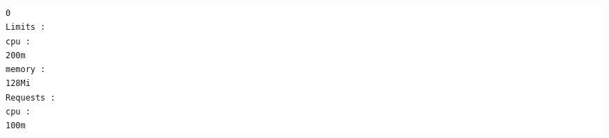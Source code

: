     0
    Limits :
    cpu :
    200m
    memory :
    128Mi
    Requests :
    cpu :
    100m

[^9]: configuration store
    secrets store
    C

[^10]: ConfigMaps
    A ConfigMap is an API object used to store non-confidential data in key-value pairs. Pods can
    consume ConfigMaps as environment variables, command-line arguments, or asconfiguration files
    in a volume.
    A ConfigMap allows you to decouple environment-specific configuration from your container images
    , so that your applications are easily portable.
    Caution: ConfigMap does not provide secrecy or encryption. If the data you want to store are
    confidential, use a Secret rather than a ConfigMap, or use additional (third party) tools to keep
    your data private.

[^11]: REPOS
    k8-resources > 02-pods > ! 07-config-map.yaml > {} da
    aockermes
    apiVersion: v1
    > k8-eksctl
    2
    kind: ConfigMap
    k8-resources
    3
    metadata:
    > 01-namespace
    4
    name: devops-config
    02-pods
    5
    data :
    6
    E
    08-pod-d
    course : Devops
    7
    trainer: "SivakumarReddy"
    ! 01-pod.yaml
    ! 02-multi-container.yaml
    ! 03-labels.yaml
    ! 04-annotations.yaml
    ! 05-env.yaml
    06-resources.yaml
    ! 07-config-map.yaml
    U

[^12]: V REPOS
    k8-resources > 02-pods > ! 08-pod-config.yaml > {} spec > \[ \] containers > {} 0 > \[ \]env > {} 1> {} v
    aockermes
    > k8-eksctl
    3
    metadata :
    4
    k8-resources
    name: config-pod
    15
    namespace: roboshop
    > 01-namespace
    6

[^1]: VM vs containerisation
[^2]: spec:
[^3]: REPOS
[^4]: user@AshDexter-T480 MINGW64 /c/devops/daws-76s/repos/k8-eksctl (main)
[^5]: 44 . 211 . 173. 150 \| 172. 31.94.147 \| t2. micro \| null
[^6]: 44 . 211 . 173. 150 \| 172. 31 .94.147 \| t2.micro \| https: / /github. com/daws-76s/k8-resources . git
[^7]: 44 . 211 . 173. 150 \| 172 . 31 . 94.147 \| t2.micro \| https: / /github. com/daws-76s/k8-resources .git
[^8]: 44 . 211 . 173. 150 \| 172 . 31 . 94.147 \| t2.micro \| https: / /github. com/daws-76s/k8-resources . git
[^13]: 44 . 211 . 173. 150 \| 172. 31. 94.147 \| t2. micro \| https: //github. com/daws-76s/k8-resources . git
[^14]: 44 . 211 . 173. 150 \| 172. 31. 94. 147 \| t2. micro \| https: //github. com/daws-76s/k8-resources . git
[^15]: 44 . 211 . 173. 150 \| 172. 31.94.147 \| t2. micro \| https: / /github. com/daws-76s/k8-resources . git
[^16]: 44 . 211 . 173. 150 \| 172 . 31 . 94.147 \| t2.micro \| https: //github. com/daws-76s/k8-resources . git
[^17]: 44 . 211 . 173.150 \| 172. 31. 94.147 \| t2.micro \| https: / /github. com/daws-76s/k8-resources . git
[^18]: 44 . 211 . 173. 150 \| 172. 31. 94. 147 \| t2.micro \| https: / /github. com/daws-76s/k8-resources . git
[^19]: 44 . 211 . 173. 150 \| 172. 31. 94.147 \| t2. micro \| https: //github. com/daws-76s/k8-resources . git
[^20]: 29
[^21]: 44 . 211 . 173. 150 \| 172. 31 . 94. 147 \| t2.micro \| https: / /github. com/daws-76s/k8-resources . git
[^22]: 44 . 211 . 173. 150 \| 172. 31 .94.147 \| t2.micro \| https: / /github. com/daws-76s/k8-resources . git
[^23]: Secrets
[^24]: user@AshDexter-T480 MINGW64 /c/devops/daws-76s/repos/k8-resources (main)
[^25]: user@AshDexter-T480 MINGW64 /c/devops/daws-76s/repos/k8-resources (main)
[^26]: REPOS
[^27]: EXPLORER
[^28]: 44 . 211 . 173. 150 \| 172. 31. 94.147 \| t2.micro \| https: / /github. com/daws-76s/k8-resources . git
[^29]: 44 . 211 . 173. 150 \| 172. 31 . 94.147 \| t2. micro \| https: //github. com/daws-76s/k8-resources . git
[^30]: Services
[^31]: Service
[^32]: REPOS
[^33]: 25
[^34]: \[ centos@ip-172-31-94-147 \~/k8-resources/02-pods \]$ git pull
[^35]: 44 . 211 . 173. 150 \| 172. 31.94.147 \| t2.micro \| https: //github. com/daws-76s/k8-resources . git
[^36]: 44 . 211 . 173. 150 \| 172. 31. 94.147 \| t2.micro \| https : / /github. com/daws-76s/k8-resources .git
[^37]: 44 . 211 . 173. 150 \| 172 . 31 .94.147 \| t2.micro \| https: //github. com/daws-76s/k8-resources . git
[^38]: 44 . 211 . 173. 150 \| 172. 31.94.147 \| t2.micro \| https: / /github. com/daws-76s/k8-resources . git
[^39]: pod-2
[^40]: root@hello-pod: /# curl nginx-service
[^41]: EXPLORER
[^42]: 44 . 211 . 173. 150 \| 172. 31.94.147 \| t2.micro \| https: //github. com/daws-76s/k8-resources .git
[^43]: 44 . 211 . 173. 150 \| 172. 31. 94.147 \| t2.micro \| https: //github. com/daws-76s/k8-resources . git
[^44]: 30133
[^45]: Instances (4) Info
[^46]: Inbound rules Info
[^47]: SecurityGroup \| EC2 \| us-e X \| SecurityGroups \| EC2 \| us. x \| roboshop \| Clusters \| Els:' x \| / k&.drawio - draw.io
[^48]: v
[^49]: REPOS
[^50]: 44 . 211 . 173. 150 \| 172 . 31 . 94.147 \| t2.micro \| https: //github. com/daws-76s/k8-resources .git
[^51]: 44 . 211 . 173. 150 \| 172. 31 .94.147 \| t2.micro \| https: / /github. com/daws-76s/k8-resources . git
[^52]: 44 . 211 . 173. 150 \| 172. 31.94.147 \| t2.micro \| https: //github. com/daws-76s/k8-resources. git
[^53]: aws
[^54]: Listeners
[^55]: LoadBalancer
[^56]: 30133
[^57]: F
[^58]: REPOS
[^59]: \[ centos@ip-172-31-94-147 \~/k8-resources/service \]$ git pull
[^60]: 44 . 211 . 173. 150 \| 172 . 31. 94.147 \| t2.micro \| https: //github. com/daws-76s/k8-resources .git
[^61]: 44 . 211 . 173. 150 \| 172 . 31. 94.147 \| t2. micro \| https: //github. com/daws-76s/k8-resou
[^62]: 44 . 211 . 173. 150 \| 172. 31 . 94.147 \| t2. micro \| https: //github. com/daws-76s/k8-resources. git
[^63]: nginx-rs-<random-id>
[^64]: catalogue : 1 . 0.0
[^65]: catalogue : 1. 0.0
[^66]: V REPOS
[^67]: 44 . 211. 173. 150 \| 172. 31. 94. 147 \| t2. micro \| https: //github. com/da
[^68]: 44 . 211 . 173. 150 \| 172. 31.94. 147 \| t2.micro \| https: / /github. com/daws-76s/k8-resources . git
[^69]: 44 . 211 . 173. 150 \| 172. 31. 94.147 \| t2.micro \| https: / /github. com/daws-76s/k8-resources .git
[^70]: DS
[^71]: EXPLORER
[^72]: 44 . 211 . 173. 150 \| 172. 31. 94.147 \| t2.micro \| https: //github. com/daws-76s/k8-reso
[^73]: 44 . 211 . 173. 150 \| 172 . 31. 94.147 \| t2.micro \| https: //github. com/daws-76s/k8-resources . git
[^74]: DS
[^75]: DS